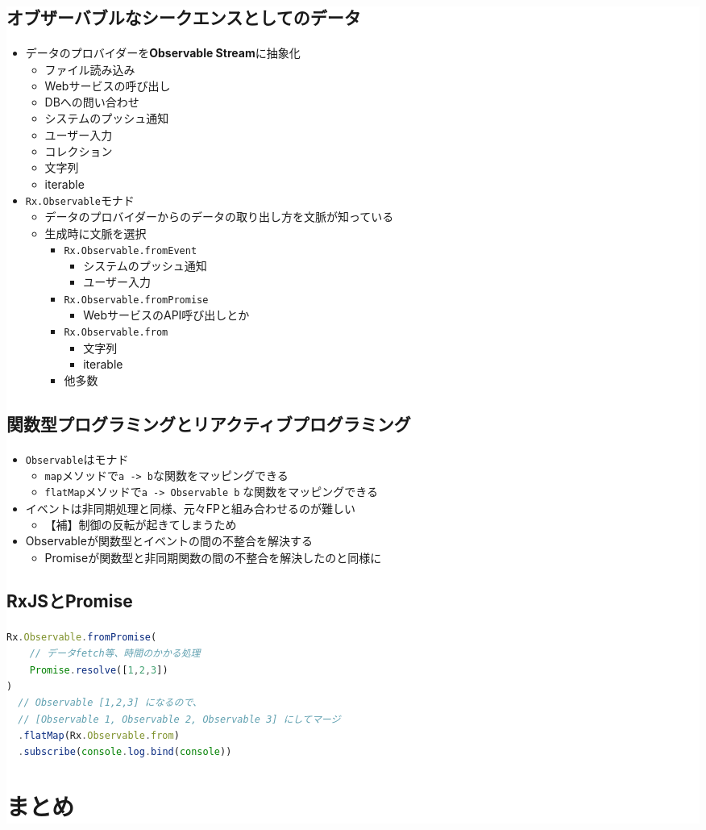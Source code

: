## オブザーバブルなシークエンスとしてのデータ

- データのプロバイダーを**Observable Stream**に抽象化
    - ファイル読み込み
    - Webサービスの呼び出し
    - DBへの問い合わせ
    - システムのプッシュ通知
    - ユーザー入力
    - コレクション
    - 文字列
    - iterable
- `Rx.Observable`モナド
    - データのプロバイダーからのデータの取り出し方を文脈が知っている
    - 生成時に文脈を選択
        - `Rx.Observable.fromEvent`
            - システムのプッシュ通知
            - ユーザー入力
        - `Rx.Observable.fromPromise`
            - WebサービスのAPI呼び出しとか
        - `Rx.Observable.from`
            - 文字列
            - iterable
        - 他多数
    

## 関数型プログラミングとリアクティブプログラミング

- `Observable`はモナド
    - `map`メソッドで`a -> b`な関数をマッピングできる
    - `flatMap`メソッドで`a -> Observable b` な関数をマッピングできる
- イベントは非同期処理と同様、元々FPと組み合わせるのが難しい
    - 【補】制御の反転が起きてしまうため
- Observableが関数型とイベントの間の不整合を解決する
    - Promiseが関数型と非同期関数の間の不整合を解決したのと同様に


## RxJSとPromise

```javascript
Rx.Observable.fromPromise(
    // データfetch等、時間のかかる処理
    Promise.resolve([1,2,3])
)
  // Observable [1,2,3] になるので、
  // [Observable 1, Observable 2, Observable 3] にしてマージ
  .flatMap(Rx.Observable.from)
  .subscribe(console.log.bind(console))
```


# まとめ
